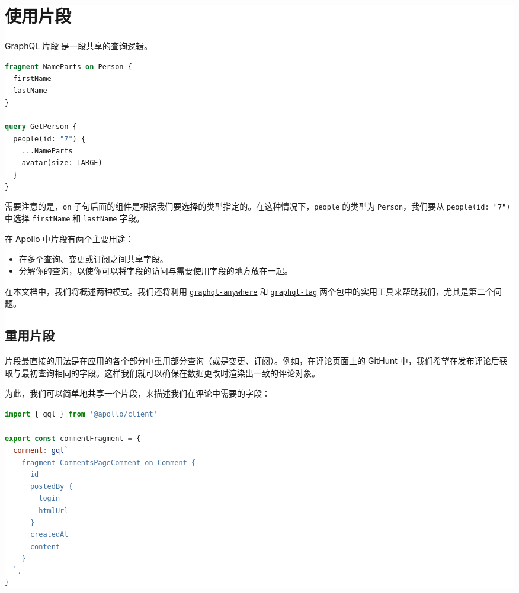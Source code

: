 # 使用片段

[GraphQL 片段](http://graphql.org/learn/queries/#fragments) 是一段共享的查询逻辑。

```graphql
fragment NameParts on Person {
  firstName
  lastName
}

query GetPerson {
  people(id: "7") {
    ...NameParts
    avatar(size: LARGE)
  }
}
```

需要注意的是，`on` 子句后面的组件是根据我们要选择的类型指定的。在这种情况下，`people` 的类型为 `Person`，我们要从 `people(id: "7")` 中选择 `firstName` 和 `lastName` 字段。

在 Apollo 中片段有两个主要用途：

- 在多个查询、变更或订阅之间共享字段。
- 分解你的查询，以使你可以将字段的访问与需要使用字段的地方放在一起。

在本文档中，我们将概述两种模式。我们还将利用 [`graphql-anywhere`](https://github.com/apollographql/apollo-client/tree/master/packages/graphql-anywhere) 和 [`graphql-tag`](https://github.com/apollographql/graphql-tag) 两个包中的实用工具来帮助我们，尤其是第二个问题。

## 重用片段

片段最直接的用法是在应用的各个部分中重用部分查询（或是变更、订阅）。例如，在评论页面上的 GitHunt 中，我们希望在发布评论后获取与最初查询相同的字段。这样我们就可以确保在数据更改时渲染出一致的评论对象。

为此，我们可以简单地共享一个片段，来描述我们在评论中需要的字段：

```js
import { gql } from '@apollo/client'

export const commentFragment = {
  comment: gql`
    fragment CommentsPageComment on Comment {
      id
      postedBy {
        login
        htmlUrl
      }
      createdAt
      content
    }
  `,
}
```
